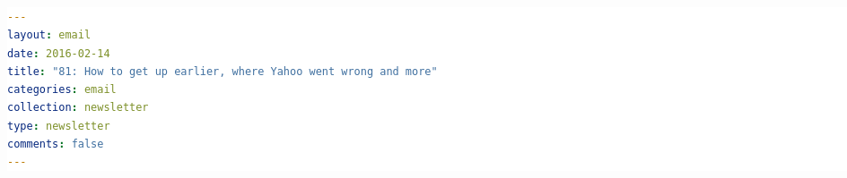 ```yaml
---
layout: email
date: 2016-02-14
title: "81: How to get up earlier, where Yahoo went wrong and more"
categories: email
collection: newsletter
type: newsletter
comments: false
---
```

<style type="text/css">
@font-face {font-family: 'Lato';  font-style: normal;  font-weight: 400;  src: local('Lato Regular'), local('Lato-Regular'), url(https://fonts.gstatic.com/s/lato/v11/8qcEw_nrk_5HEcCpYdJu8BTbgVql8nDJpwnrE27mub0.woff2) format('woff2');  unicode-range: U+0100-024F, U+1E00-1EFF, U+20A0-20AB, U+20AD-20CF, U+2C60-2C7F, U+A720-A7FF;}
@font-face {font-family: 'Lato';  font-style: normal;  font-weight: 400;  src: local('Lato Regular'), local('Lato-Regular'), url(https://fonts.gstatic.com/s/lato/v11/MDadn8DQ_3oT6kvnUq_2r_esZW2xOQ-xsNqO47m55DA.woff2) format('woff2');  unicode-range: U+0000-00FF, U+0131, U+0152-0153, U+02C6, U+02DA, U+02DC, U+2000-206F, U+2074, U+20AC, U+2212, U+2215, U+E0FF, U+EFFD, U+F000;}
#outlook a{
padding:0;
}
.news{
color:#D12026;
}
ul a{
color:#D12026;
}
.must-read{
color:#FF8B00;
}
.trends{
color:#14807C;
}
.end{
color:#21AB1A;
}
.tweets{
color:#4099FF;
}
.socialURL{
margin-right:10px;
}
.footer-image{
padding-top:20px !important;
}
.twitter-img{
width:90% !important;
min-width:inherit !important;
}
.center{
text-align:center;
}
body{
width:100% !important;
min-width:100%;
-webkit-text-size-adjust:100%;
-ms-text-size-adjust:100%;
margin:0;
padding:0;
}
.padded{
